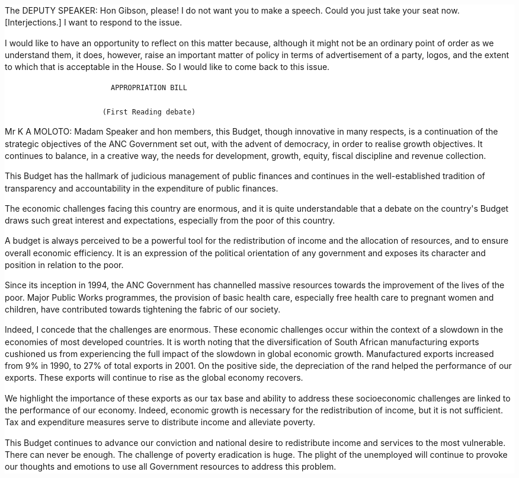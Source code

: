 The DEPUTY SPEAKER: Hon Gibson, please! I do not want you to make a  speech.
Could you just take your seat now. [Interjections.] I  want  to  respond  to
the issue.

I would like to have an opportunity  to  reflect  on  this  matter  because,
although it might not be an ordinary point of order as we  understand  them,
it  does,  however,  raise  an  important  matter  of  policy  in  terms  of
advertisement of a party, logos, and the extent to which that is  acceptable
in the House. So I would like to come back to this issue.

                             APPROPRIATION BILL

                           (First Reading debate)

Mr  K  A  MOLOTO:  Madam  Speaker  and  hon  members,  this  Budget,  though
innovative in many respects, is a continuation of the  strategic  objectives
of the ANC Government set out, with the advent of  democracy,  in  order  to
realise growth objectives. It continues to balance, in a creative  way,  the
needs  for  development,  growth,  equity,  fiscal  discipline  and  revenue
collection.

This Budget has the hallmark of judicious management of public finances  and
continues  in   the   well-established   tradition   of   transparency   and
accountability in the expenditure of public finances.

The economic challenges facing this country are enormous, and  it  is  quite
understandable that a debate  on  the  country's  Budget  draws  such  great
interest and expectations, especially from the poor of this country.

A budget is always perceived to be a powerful tool  for  the  redistribution
of income and the allocation of resources, and to  ensure  overall  economic
efficiency. It  is  an  expression  of  the  political  orientation  of  any
government and exposes its character and position in relation to the poor.

Since its inception in 1994,  the  ANC  Government  has  channelled  massive
resources towards the improvement of the lives of  the  poor.  Major  Public
Works programmes, the  provision  of  basic  health  care,  especially  free
health care  to  pregnant  women  and  children,  have  contributed  towards
tightening the fabric of our society.

Indeed,  I  concede  that  the  challenges  are  enormous.  These   economic
challenges occur within the context of a slowdown in the economies  of  most
developed countries. It is worth noting that the  diversification  of  South
African manufacturing  exports  cushioned  us  from  experiencing  the  full
impact of the slowdown  in  global  economic  growth.  Manufactured  exports
increased from 9% in 1990, to 27% of total exports in 2001. On the  positive
side, the depreciation of the rand helped the performance  of  our  exports.
These exports will continue to rise as the global economy recovers.

We highlight the importance of these exports as our tax base and ability  to
address these socioeconomic challenges are linked to the performance of  our
economy. Indeed, economic growth is  necessary  for  the  redistribution  of
income, but it is not sufficient. Tax  and  expenditure  measures  serve  to
distribute income and alleviate poverty.

This Budget continues to advance  our  conviction  and  national  desire  to
redistribute income and services to the most vulnerable. There can never  be
enough. The challenge of poverty eradication is  huge.  The  plight  of  the
unemployed will continue to provoke our thoughts and  emotions  to  use  all
Government resources to address this problem.
